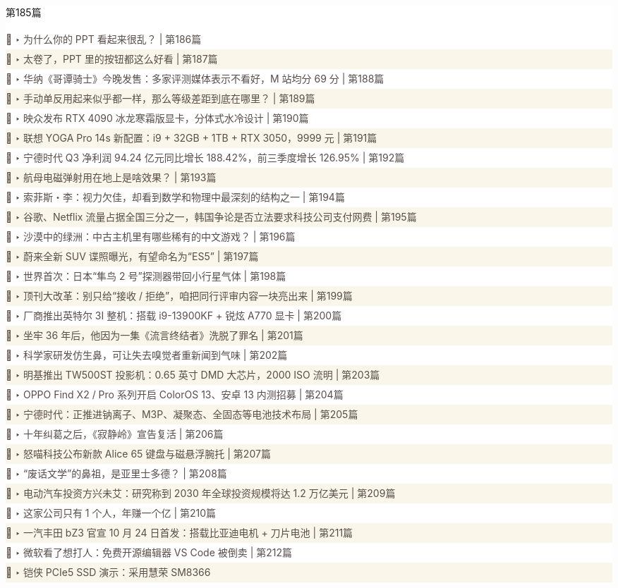 第185篇</a></div><div style='line-height:3;' ><a href='https://www.ithome.com/0/648/094.htm' style="line-height:2;text-decoration:none;display:block;color:#584D49;">🌈 ‣ 为什么你的 PPT 看起来很乱？ | 第186篇</a></div><div style='line-height:3;background-color:#FAF6EA;' ><a href='https://www.ithome.com/0/648/093.htm' style="line-height:2;text-decoration:none;display:block;color:#584D49;">🌈 ‣ 太卷了，PPT 里的按钮都这么好看 | 第187篇</a></div><div style='line-height:3;' ><a href='https://www.ithome.com/0/648/092.htm' style="line-height:2;text-decoration:none;display:block;color:#584D49;">🌈 ‣ 华纳《哥谭骑士》今晚发售：多家评测媒体表示不看好，M 站均分 69 分 | 第188篇</a></div><div style='line-height:3;background-color:#FAF6EA;' ><a href='https://www.ithome.com/0/648/091.htm' style="line-height:2;text-decoration:none;display:block;color:#584D49;">🌈 ‣ 手动单反用起来似乎都一样，那么等级差距到底在哪里？ | 第189篇</a></div><div style='line-height:3;' ><a href='https://www.ithome.com/0/648/090.htm' style="line-height:2;text-decoration:none;display:block;color:#584D49;">🌈 ‣ 映众发布 RTX 4090 冰龙寒霜版显卡，分体式水冷设计 | 第190篇</a></div><div style='line-height:3;background-color:#FAF6EA;' ><a href='https://www.ithome.com/0/648/088.htm' style="line-height:2;text-decoration:none;display:block;color:#584D49;">🌈 ‣ 联想 YOGA Pro 14s 新配置：i9 + 32GB + 1TB + RTX 3050，9999 元 | 第191篇</a></div><div style='line-height:3;' ><a href='https://www.ithome.com/0/648/087.htm' style="line-height:2;text-decoration:none;display:block;color:#584D49;">🌈 ‣ 宁德时代 Q3 净利润 94.24 亿元同比增长 188.42%，前三季度增长 126.95% | 第192篇</a></div><div style='line-height:3;background-color:#FAF6EA;' ><a href='https://www.ithome.com/0/648/086.htm' style="line-height:2;text-decoration:none;display:block;color:#584D49;">🌈 ‣ 航母电磁弹射用在地上是啥效果？ | 第193篇</a></div><div style='line-height:3;' ><a href='https://www.ithome.com/0/648/085.htm' style="line-height:2;text-decoration:none;display:block;color:#584D49;">🌈 ‣ 索菲斯・李：视力欠佳，却看到数学和物理中最深刻的结构之一 | 第194篇</a></div><div style='line-height:3;background-color:#FAF6EA;' ><a href='https://www.ithome.com/0/648/083.htm' style="line-height:2;text-decoration:none;display:block;color:#584D49;">🌈 ‣ 谷歌、Netflix 流量占据全国三分之一，韩国争论是否立法要求科技公司支付网费 | 第195篇</a></div><div style='line-height:3;' ><a href='https://www.ithome.com/0/648/082.htm' style="line-height:2;text-decoration:none;display:block;color:#584D49;">🌈 ‣ 沙漠中的绿洲：中古主机里有哪些稀有的中文游戏？ | 第196篇</a></div><div style='line-height:3;background-color:#FAF6EA;' ><a href='https://www.ithome.com/0/648/080.htm' style="line-height:2;text-decoration:none;display:block;color:#584D49;">🌈 ‣ 蔚来全新 SUV 谍照曝光，有望命名为“ES5” | 第197篇</a></div><div style='line-height:3;' ><a href='https://www.ithome.com/0/648/079.htm' style="line-height:2;text-decoration:none;display:block;color:#584D49;">🌈 ‣ 世界首次：日本“隼鸟 2 号”探测器带回小行星气体 | 第198篇</a></div><div style='line-height:3;background-color:#FAF6EA;' ><a href='https://www.ithome.com/0/648/078.htm' style="line-height:2;text-decoration:none;display:block;color:#584D49;">🌈 ‣ 顶刊大改革：别只给“接收 / 拒绝”，咱把同行评审内容一块亮出来 | 第199篇</a></div><div style='line-height:3;' ><a href='https://www.ithome.com/0/648/073.htm' style="line-height:2;text-decoration:none;display:block;color:#584D49;">🌈 ‣ 厂商推出英特尔 3I 整机：搭载 i9-13900KF + 锐炫 A770 显卡 | 第200篇</a></div><div style='line-height:3;background-color:#FAF6EA;' ><a href='https://www.ithome.com/0/648/070.htm' style="line-height:2;text-decoration:none;display:block;color:#584D49;">🌈 ‣ 坐牢 36 年后，他因为一集《流言终结者》洗脱了罪名 | 第201篇</a></div><div style='line-height:3;' ><a href='https://www.ithome.com/0/648/069.htm' style="line-height:2;text-decoration:none;display:block;color:#584D49;">🌈 ‣ 科学家研发仿生鼻，可让失去嗅觉者重新闻到气味 | 第202篇</a></div><div style='line-height:3;background-color:#FAF6EA;' ><a href='https://www.ithome.com/0/648/068.htm' style="line-height:2;text-decoration:none;display:block;color:#584D49;">🌈 ‣ 明基推出 TW500ST 投影机：0.65 英寸 DMD 大芯片，2000 ISO 流明 | 第203篇</a></div><div style='line-height:3;' ><a href='https://www.ithome.com/0/648/067.htm' style="line-height:2;text-decoration:none;display:block;color:#584D49;">🌈 ‣ OPPO Find X2 / Pro 系列开启 ColorOS 13、安卓 13 内测招募 | 第204篇</a></div><div style='line-height:3;background-color:#FAF6EA;' ><a href='https://www.ithome.com/0/648/066.htm' style="line-height:2;text-decoration:none;display:block;color:#584D49;">🌈 ‣ 宁德时代：正推进钠离子、M3P、凝聚态、全固态等电池技术布局 | 第205篇</a></div><div style='line-height:3;' ><a href='https://www.ithome.com/0/648/060.htm' style="line-height:2;text-decoration:none;display:block;color:#584D49;">🌈 ‣ 十年纠葛之后，《寂静岭》宣告复活 | 第206篇</a></div><div style='line-height:3;background-color:#FAF6EA;' ><a href='https://www.ithome.com/0/648/059.htm' style="line-height:2;text-decoration:none;display:block;color:#584D49;">🌈 ‣ 怒喵科技公布新款 Alice 65 键盘与磁悬浮腕托 | 第207篇</a></div><div style='line-height:3;' ><a href='https://www.ithome.com/0/648/058.htm' style="line-height:2;text-decoration:none;display:block;color:#584D49;">🌈 ‣ “废话文学”的鼻祖，是亚里士多德？ | 第208篇</a></div><div style='line-height:3;background-color:#FAF6EA;' ><a href='https://www.ithome.com/0/648/057.htm' style="line-height:2;text-decoration:none;display:block;color:#584D49;">🌈 ‣ 电动汽车投资方兴未艾：研究称到 2030 年全球投资规模将达 1.2 万亿美元 | 第209篇</a></div><div style='line-height:3;' ><a href='https://www.ithome.com/0/648/056.htm' style="line-height:2;text-decoration:none;display:block;color:#584D49;">🌈 ‣ 这家公司只有 1 个人，年赚一个亿 | 第210篇</a></div><div style='line-height:3;background-color:#FAF6EA;' ><a href='https://www.ithome.com/0/648/055.htm' style="line-height:2;text-decoration:none;display:block;color:#584D49;">🌈 ‣ 一汽丰田 bZ3 官宣 10 月 24 日首发：搭载比亚迪电机 + 刀片电池 | 第211篇</a></div><div style='line-height:3;' ><a href='https://www.ithome.com/0/648/054.htm' style="line-height:2;text-decoration:none;display:block;color:#584D49;">🌈 ‣ 微软看了想打人：免费开源编辑器 VS Code 被倒卖 | 第212篇</a></div><div style='line-height:3;background-color:#FAF6EA;' ><a href='https://www.ithome.com/0/648/035.htm' style="line-height:2;text-decoration:none;display:block;color:#584D49;">🌈 ‣ 铠侠 PCIe5 SSD 演示：采用慧荣 SM8366